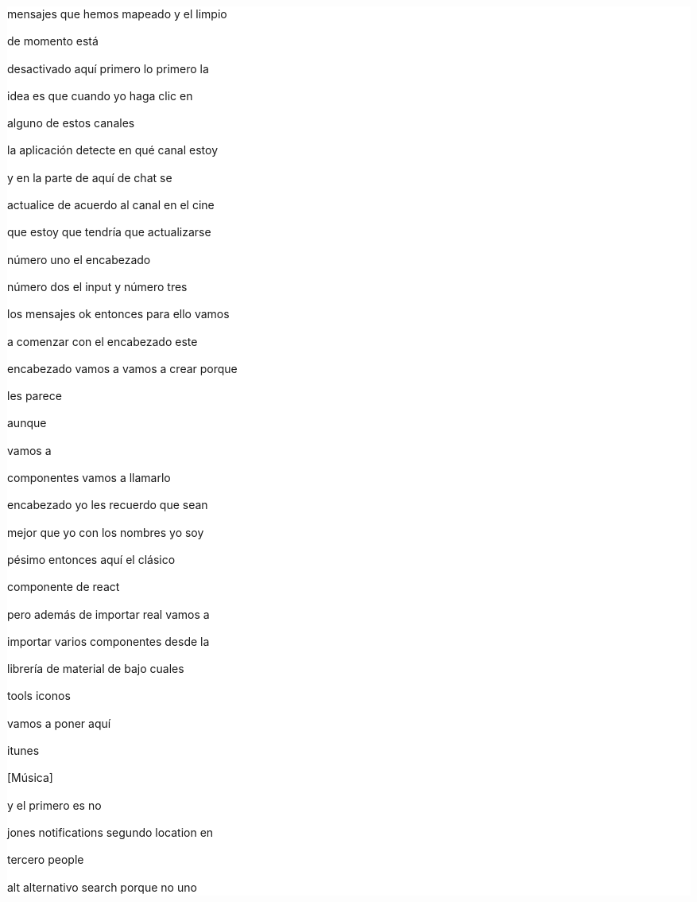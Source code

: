 mensajes que hemos mapeado y el limpio

de momento está

desactivado aquí primero lo primero la

idea es que cuando yo haga clic en

alguno de estos canales

la aplicación detecte en qué canal estoy

y en la parte de aquí de chat se

actualice de acuerdo al canal en el cine

que estoy que tendría que actualizarse

número uno el encabezado

número dos el input y número tres

los mensajes ok entonces para ello vamos

a comenzar con el encabezado este

encabezado vamos a vamos a crear porque

les parece

aunque

vamos a

componentes vamos a llamarlo

encabezado yo les recuerdo que sean

mejor que yo con los nombres yo soy

pésimo entonces aquí el clásico

componente de react

pero además de importar real vamos a

importar varios componentes desde la

librería de material de bajo cuales

tools iconos

vamos a poner aquí

itunes

\[Música]

y el primero es no

jones notifications segundo location en

tercero people

alt alternativo search porque no uno
